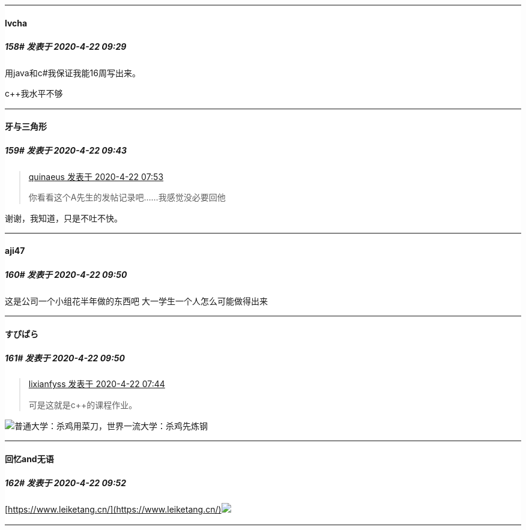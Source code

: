 
-----

####  lvcha  
##### 158#       发表于 2020-4-22 09:29


用java和c#我保证我能16周写出来。

c++我水平不够


-----

####  牙与三角形  
##### 159#       发表于 2020-4-22 09:43


<blockquote><a href="httphttps://bbs.saraba1st.com/2b/forum.php?mod=redirect&amp;goto=findpost&amp;pid=47160656&amp;ptid=1925403" target="_blank">quinaeus 发表于 2020-4-22 07:53</a>

你看看这个A先生的发帖记录吧……我感觉没必要回他</blockquote>
谢谢，我知道，只是不吐不快。


-----

####  aji47  
##### 160#       发表于 2020-4-22 09:50


这是公司一个小组花半年做的东西吧
大一学生一个人怎么可能做得出来


-----

####  すぴぱら  
##### 161#       发表于 2020-4-22 09:50


<blockquote><a href="httphttps://bbs.saraba1st.com/2b/forum.php?mod=redirect&amp;goto=findpost&amp;pid=47160633&amp;ptid=1925403" target="_blank">lixianfyss 发表于 2020-4-22 07:44</a>

可是这就是c++的课程作业。</blockquote>
<img src="https://static.saraba1st.com/image/smiley/face2017/035.png" referrerpolicy="no-referrer">普通大学：杀鸡用菜刀，世界一流大学：杀鸡先炼钢


-----

####  回忆and无语  
##### 162#       发表于 2020-4-22 09:52


[https://www.leiketang.cn/](https://www.leiketang.cn/)<img src="https://static.saraba1st.com/image/smiley/face2017/034.png" referrerpolicy="no-referrer">


-----
